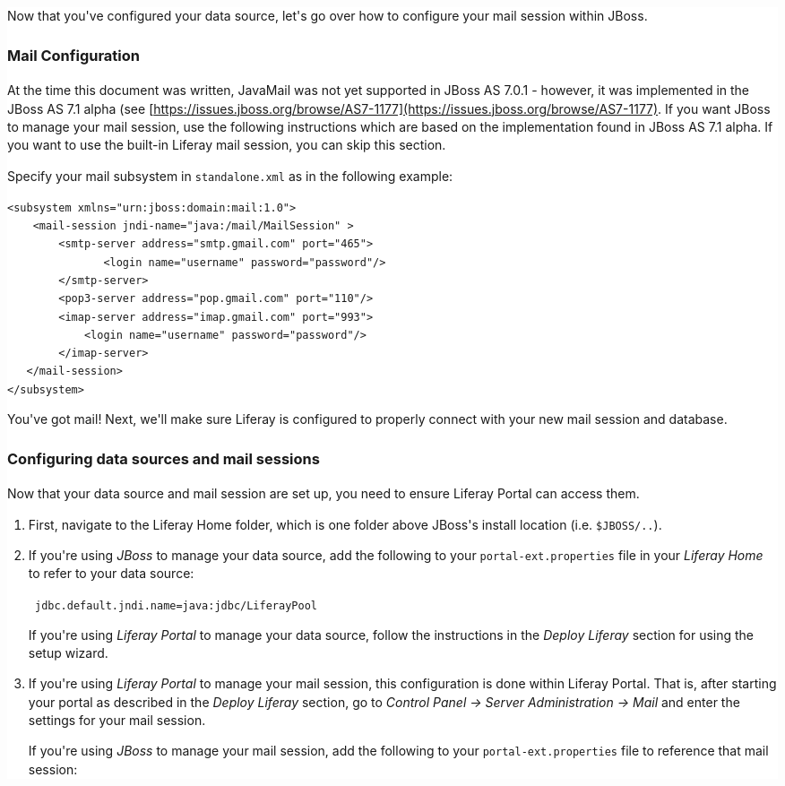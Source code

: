 Now that you've configured your data source, let's go over how to configure your
mail session within JBoss.

### Mail Configuration [](id=lp-6-1-ugen11-mail-configuration-2)

At the time this document was written, JavaMail was not yet supported in JBoss
AS 7.0.1 - however, it was implemented in the JBoss AS 7.1 alpha (see
[https://issues.jboss.org/browse/AS7-1177](https://issues.jboss.org/browse/AS7-1177).
If you want JBoss to manage your mail session, use the following instructions
which are based on the implementation found in JBoss AS 7.1 alpha. If you want
to use the built-in Liferay mail session, you can skip this section.

Specify your mail subsystem  in `standalone.xml` as in the following example:

	<subsystem xmlns="urn:jboss:domain:mail:1.0">
		<mail-session jndi-name="java:/mail/MailSession" >
			<smtp-server address="smtp.gmail.com" port="465">
				   <login name="username" password="password"/>
			</smtp-server>
			<pop3-server address="pop.gmail.com" port="110"/>
			<imap-server address="imap.gmail.com" port="993">
				<login name="username" password="password"/>
			</imap-server>
	   </mail-session>
	</subsystem>

You've got mail! Next, we'll make sure Liferay is configured to properly connect
with your new mail session and database.

### Configuring data sources and mail sessions [](id=lp-6-1-ugen11-configuring-data-sources-and-mail-sessions-1)

Now that your data source and mail session are set up, you need to ensure
Liferay Portal can access them.

1. First, navigate to the Liferay Home folder, which is one folder above JBoss's
   install location (i.e. `$JBOSS/..`).

2. If you're using *JBoss* to manage your data source, add the following to your
   `portal-ext.properties` file in your *Liferay Home* to refer to your data
   source:

		jdbc.default.jndi.name=java:jdbc/LiferayPool

	If you're using *Liferay Portal* to manage your data source, follow the
	instructions in the *Deploy Liferay* section for using the setup wizard.

3. If you're using *Liferay Portal* to manage your mail session, this
   configuration is done within Liferay Portal. That is, after starting your
   portal as described in the *Deploy Liferay* section, go to *Control Panel
   &rarr; Server Administration &rarr; Mail* and enter the settings for your
   mail session.

    If you're using *JBoss* to manage your mail session, add the following to your
    `portal-ext.properties` file to reference that mail session:
